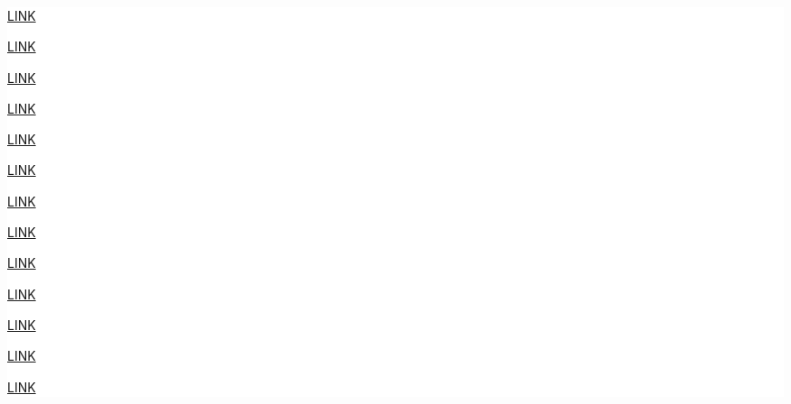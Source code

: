  
 
[LINK](https://www.google.com/url?q=https://drive.google.com/file/d/13Ig5pQAzf0m7R25wHbl2mLwRiUhXnmmG/view?usp%3Ddrive_link&sa=D&source=editors&ust=1712574680031442&usg=AOvVaw3u6tOOmhwisGVlh54U_8cQ)
 
 
 
[LINK](https://www.google.com/url?q=https://drive.google.com/file/d/1Ch7Vkr8YjaGtBgUS3bl0hPRS-X0bPsJw/view?usp%3Ddrive_link&sa=D&source=editors&ust=1712574680031564&usg=AOvVaw2yIeVyfHpmI49Z35ZR_yMs)
 
 
 
[LINK](https://www.google.com/url?q=https://drive.google.com/file/d/1n2efmXxZ8qcbK-Z9Qn_lVtiAQBxK7TU9/view?usp%3Ddrive_link&sa=D&source=editors&ust=1712574680031674&usg=AOvVaw3U3rQ8SgIsESluxEIelaxg)
 
 
 
[LINK](https://www.google.com/url?q=https://drive.google.com/file/d/1h0fvPSIQdt56Zn3wxr_6zFlbAm6gqymp/view?usp%3Ddrive_link&sa=D&source=editors&ust=1712574680031783&usg=AOvVaw1Kih0lF9Vs1A3rIRYOatXe)
 
 
 
[LINK](https://www.google.com/url?q=https://drive.google.com/file/d/1U4fCHX-W_Byv46KrZzmr-zDCv6roH_EA/view?usp%3Ddrive_link&sa=D&source=editors&ust=1712574680031892&usg=AOvVaw1zsZ6vcGB8Q207FuthhYS3)
 
 
 
[LINK](https://www.google.com/url?q=https://drive.google.com/file/d/1nIc-zf2k2LIegERlopQr3gj3Wl2_cxPu/view?usp%3Ddrive_link&sa=D&source=editors&ust=1712574680032007&usg=AOvVaw3p0pQKIofZC1BqDC5_sGLW)
 
 
 
[LINK](https://www.google.com/url?q=https://drive.google.com/file/d/1TTScjAVi4y7EHUUdjzjBiGg_enip-APh/view?usp%3Ddrive_link&sa=D&source=editors&ust=1712574680032116&usg=AOvVaw2njCek2YIWmKUXSrDr2KAk)
 
 
 
[LINK](https://www.google.com/url?q=https://drive.google.com/file/d/1w80fjw1Hw1QpIf13dk3Rtxntpl0Uge5F/view?usp%3Ddrive_link&sa=D&source=editors&ust=1712574680032265&usg=AOvVaw3Xj-wxtwi-6OAwIRLxyc4n)
 
 
 
 
 
 
 
[LINK](https://www.google.com/url?q=https://youtu.be/bgmx9NU6YwQ&sa=D&source=editors&ust=1712574680032662&usg=AOvVaw2taAgbo-UEhKvNIbE3U5s6)
 
 
 
[LINK](https://www.google.com/url?q=https://youtu.be/jKntuSI2es0&sa=D&source=editors&ust=1712574680032804&usg=AOvVaw04GOX-5kNJC7TPpN7Dc3W4)
 
 
 
[LINK](https://www.google.com/url?q=https://youtu.be/8W5xYbuQ-U0&sa=D&source=editors&ust=1712574680032914&usg=AOvVaw1zNEoBkmnoylx-KVIF27G9)
 
 
 
[LINK](https://www.google.com/url?q=https://www.youtube.com/playlist?list%3DPL-jwjTpztvQReV1wZ4pzNbS32pBedBOIn&sa=D&source=editors&ust=1712574680033040&usg=AOvVaw1ywg9uIacuQU55fS4bGezD)
 
 
 
[LINK](https://www.google.com/url?q=https://www.youtube.com/playlist?list%3DPL-jwjTpztvQQuEE9jCgwVMfIz6AmpdQkh&sa=D&source=editors&ust=1712574680033188&usg=AOvVaw1DtFKiIa4yCqq9hXKq7YNc)
 
 
 